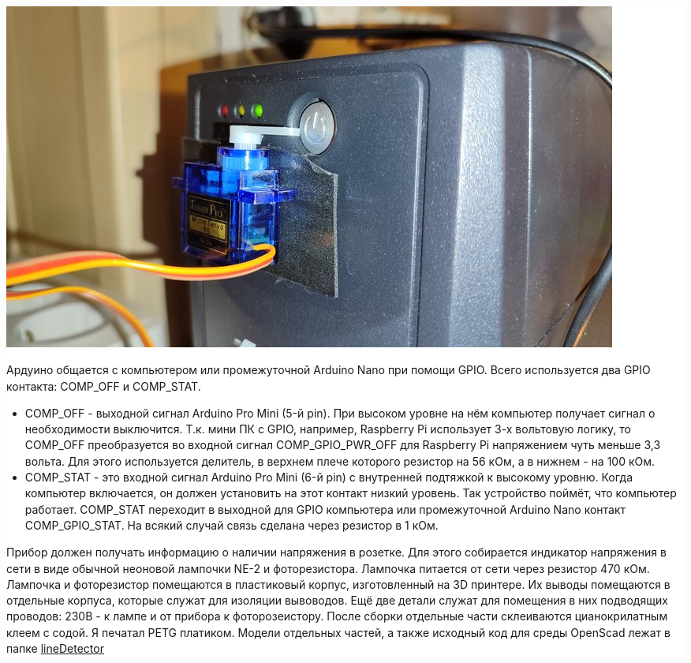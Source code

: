 ![Сервомашинка, приклеенная к ИБП](img/servo.jpg)

Ардуино общается с компьютером или промежуточной Arduino Nano при помощи GPIO. Всего используется два GPIO контакта: COMP_OFF и COMP_STAT.
* COMP_OFF - выходной сигнал Arduino Pro Mini (5-й pin). При высоком уровне на нём компьютер получает сигнал о необходимости выключится. Т.к. мини ПК с GPIO, например, Raspberry Pi использует 3-х вольтовую логику, то COMP_OFF преобразуется во входной сигнал COMP_GPIO_PWR_OFF для Raspberry Pi напряжением чуть меньше 3,3 вольта. Для этого используется делитель, в верхнем плече которого резистор на 56 кОм, а в нижнем - на 100 кОм.
* COMP_STAT - это входной сигнал Arduino Pro Mini (6-й pin) с внутренней подтяжкой к высокому уровню. Когда компьютер включается, он должен установить на этот контакт низкий уровень. Так устройство поймёт, что компьютер работает. COMP_STAT переходит в выходной для GPIO компьютера или промежуточной Arduino Nano контакт COMP_GPIO_STAT. На всякий случай связь сделана через резистор в 1 кОм.

Прибор должен получать информацию о наличии напряжения в розетке. Для этого собирается индикатор напряжения в сети в виде обычной неоновой лампочки NE-2 и фоторезистора. Лампочка питается от сети через резистор 470 кОм. Лампочка и фоторезистор помещаются в пластиковый корпус, изготовленный на 3D принтере. Их выводы помещаются в отдельные корпуса, которые служат для изоляции вывоводов. Ещё две детали служат для помещения в них подводящих проводов: 230В - к лампе и от прибора к фоторозеистору. После сборки отдельные части склеиваются цианокрилатным клеем с содой. Я печатал PETG платиком. Модели отдельных частей, а также исходный код для среды OpenScad лежат в папке [lineDetector](lineDetector)
